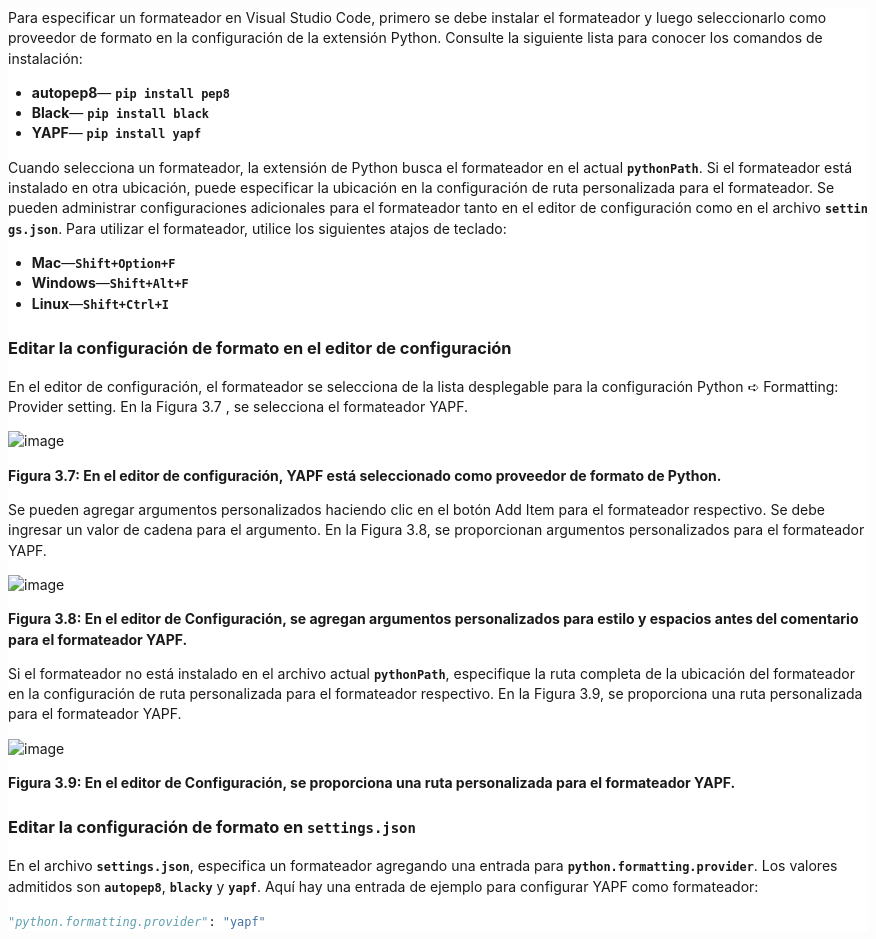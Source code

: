 Para especificar un formateador en Visual Studio Code, primero se debe instalar el formateador y luego seleccionarlo como proveedor de formato en la configuración de la extensión Python. Consulte la siguiente lista para conocer los comandos de instalación:

* **autopep8**— **`pip install pep8`**
* **Black**— **`pip install black`**
* **YAPF**— **`pip install yapf`**

Cuando selecciona un formateador, la extensión de Python busca el formateador en el actual **`pythonPath`**. Si el formateador está instalado en otra ubicación, puede especificar la ubicación en la configuración de ruta personalizada para el formateador. Se pueden administrar configuraciones adicionales para el formateador tanto en el editor de configuración como en el archivo **`settings.json`**. Para utilizar el formateador, utilice los siguientes atajos de teclado:

* **Mac**—**`Shift+Option+F`**
* **Windows**—**`Shift+Alt+F`**
* **Linux**—**`Shift+Ctrl+I`**

### Editar la configuración de formato en el editor de configuración

En el editor de configuración, el formateador se selecciona de la lista desplegable para la configuración Python ➪ Formatting: Provider setting. En la Figura 3.7 , se selecciona el formateador YAPF.

![image](https://github.com/adolfodelarosades/Python/assets/23094588/44abab18-3955-4d4f-8a72-3e2c892b5903)

**Figura 3.7: En el editor de configuración, YAPF está seleccionado como proveedor de formato de Python.**

Se pueden agregar argumentos personalizados haciendo clic en el botón Add Item para el formateador respectivo. Se debe ingresar un valor de cadena para el argumento. En la Figura 3.8, se proporcionan argumentos personalizados para el formateador YAPF.

![image](https://github.com/adolfodelarosades/Python/assets/23094588/e07e95c1-3dc6-4784-97b3-96d78c83aa4e)

**Figura 3.8: En el editor de Configuración, se agregan argumentos personalizados para estilo y espacios antes del comentario para el formateador YAPF.**

Si el formateador no está instalado en el archivo actual **`pythonPath`**, especifique la ruta completa de la ubicación del formateador en la configuración de ruta personalizada para el formateador respectivo. En la Figura 3.9, se proporciona una ruta personalizada para el formateador YAPF.

![image](https://github.com/adolfodelarosades/Python/assets/23094588/023ff15f-f97c-4d2a-81ce-00b0678e270d)

**Figura 3.9: En el editor de Configuración, se proporciona una ruta personalizada para el formateador YAPF.**

### Editar la configuración de formato en `settings.json`

En el archivo **`settings.json`**, especifica un formateador agregando una entrada para **`python.formatting.provider`**. Los valores admitidos son **`autopep8`**, **`blacky`** y **`yapf`**. Aquí hay una entrada de ejemplo para configurar YAPF como formateador:

```py
"python.formatting.provider": "yapf"
```
